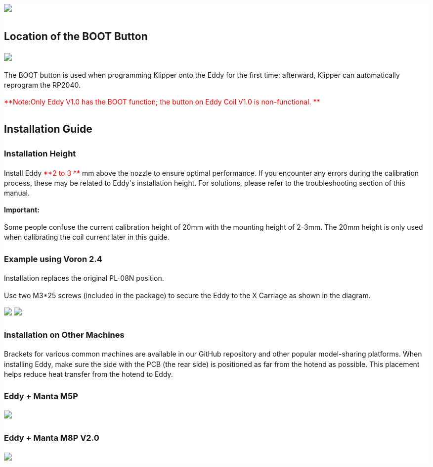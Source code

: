 <img src=img/Eddy/Eddy_Dimensions1.png width="600" />

## Location of the BOOT Button

<img src=img/Eddy/Eddy_Boot.png width="600" />

The BOOT button is used when programming Klipper onto the Eddy for the first time; afterward, Klipper can automatically reprogram the RP2040.

<font  color="red">**Note:Only Eddy V1.0 has the BOOT function; the button on Eddy Coil V1.0 is non-functional. **</font>

## **Installation Guide**

### Installation Height

Install Eddy <font  color="red">**2 to 3 **</font> mm above the nozzle to ensure optimal performance. If you encounter any errors during the calibration process, these may be related to Eddy's installation height. For solutions, please refer to the troubleshooting section of this manual.

**Important:**

Some people confuse the current calibration height of 20mm with the mounting height of 2-3mm. The 20mm height is only used when calibrating the coil current later in this guide.

### Example using Voron 2.4

Installation replaces the original PL-08N position.

Use two M3*25 screws (included in the package) to secure the Eddy to the X Carriage as shown in the diagram.

<img src=img/Eddy/Eddy_Installation1.png width="600" />

<img src=img/Eddy/Eddy_Installation2.png width="600" />

### Installation on Other Machines

Brackets for various common machines are available in our GitHub repository and other popular model-sharing platforms. When installing Eddy, make sure the side with the PCB (the rear side) is positioned as far from the hotend as possible. This placement helps reduce heat transfer from the hotend to Eddy.

### Eddy + Manta M5P

<img src=img/Eddy/Eddy_Connection.png width="600" />

### Eddy + Manta M8P V2.0

<img src=img/Eddy/Eddy_Connection1.png width="600" />
